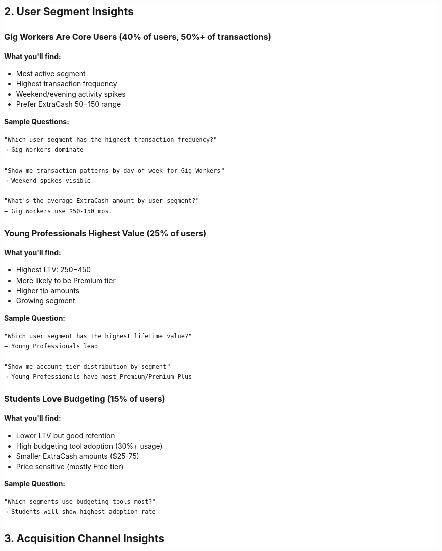 ## 2. User Segment Insights

### **Gig Workers Are Core Users** (40% of users, 50%+ of transactions)
**What you'll find:**
- Most active segment
- Highest transaction frequency
- Weekend/evening activity spikes
- Prefer ExtraCash $50-$150 range

**Sample Questions:**
```
"Which user segment has the highest transaction frequency?"
→ Gig Workers dominate

"Show me transaction patterns by day of week for Gig Workers"
→ Weekend spikes visible

"What's the average ExtraCash amount by user segment?"
→ Gig Workers use $50-150 most
```

### **Young Professionals Highest Value** (25% of users)
**What you'll find:**
- Highest LTV: $250-$450
- More likely to be Premium tier
- Higher tip amounts
- Growing segment

**Sample Question:**
```
"Which user segment has the highest lifetime value?"
→ Young Professionals lead

"Show me account tier distribution by segment"
→ Young Professionals have most Premium/Premium Plus
```

### **Students Love Budgeting** (15% of users)
**What you'll find:**
- Lower LTV but good retention
- High budgeting tool adoption (30%+ usage)
- Smaller ExtraCash amounts ($25-75)
- Price sensitive (mostly Free tier)

**Sample Question:**
```
"Which segments use budgeting tools most?"
→ Students will show highest adoption rate
```

## 3. Acquisition Channel Insights
